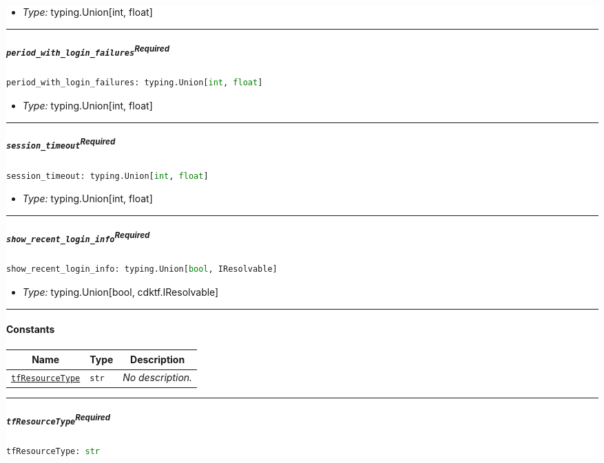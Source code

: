 - *Type:* typing.Union[int, float]

---

##### `period_with_login_failures`<sup>Required</sup> <a name="period_with_login_failures" id="@cdktf/provider-opentelekomcloud.identityLoginPolicyV3.IdentityLoginPolicyV3.property.periodWithLoginFailures"></a>

```python
period_with_login_failures: typing.Union[int, float]
```

- *Type:* typing.Union[int, float]

---

##### `session_timeout`<sup>Required</sup> <a name="session_timeout" id="@cdktf/provider-opentelekomcloud.identityLoginPolicyV3.IdentityLoginPolicyV3.property.sessionTimeout"></a>

```python
session_timeout: typing.Union[int, float]
```

- *Type:* typing.Union[int, float]

---

##### `show_recent_login_info`<sup>Required</sup> <a name="show_recent_login_info" id="@cdktf/provider-opentelekomcloud.identityLoginPolicyV3.IdentityLoginPolicyV3.property.showRecentLoginInfo"></a>

```python
show_recent_login_info: typing.Union[bool, IResolvable]
```

- *Type:* typing.Union[bool, cdktf.IResolvable]

---

#### Constants <a name="Constants" id="Constants"></a>

| **Name** | **Type** | **Description** |
| --- | --- | --- |
| <code><a href="#@cdktf/provider-opentelekomcloud.identityLoginPolicyV3.IdentityLoginPolicyV3.property.tfResourceType">tfResourceType</a></code> | <code>str</code> | *No description.* |

---

##### `tfResourceType`<sup>Required</sup> <a name="tfResourceType" id="@cdktf/provider-opentelekomcloud.identityLoginPolicyV3.IdentityLoginPolicyV3.property.tfResourceType"></a>

```python
tfResourceType: str
```
